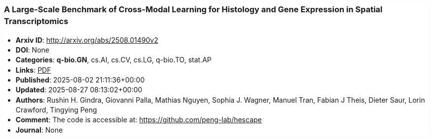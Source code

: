 

### A Large-Scale Benchmark of Cross-Modal Learning for Histology and Gene Expression in Spatial Transcriptomics
- **Arxiv ID**: http://arxiv.org/abs/2508.01490v2
- **DOI**: None
- **Categories**: **q-bio.GN**, cs.AI, cs.CV, cs.LG, q-bio.TO, stat.AP
- **Links**: [PDF](http://arxiv.org/pdf/2508.01490v2)
- **Published**: 2025-08-02 21:11:36+00:00
- **Updated**: 2025-08-27 08:13:02+00:00
- **Authors**: Rushin H. Gindra, Giovanni Palla, Mathias Nguyen, Sophia J. Wagner, Manuel Tran, Fabian J Theis, Dieter Saur, Lorin Crawford, Tingying Peng
- **Comment**: The code is accessible at: https://github.com/peng-lab/hescape
- **Journal**: None
